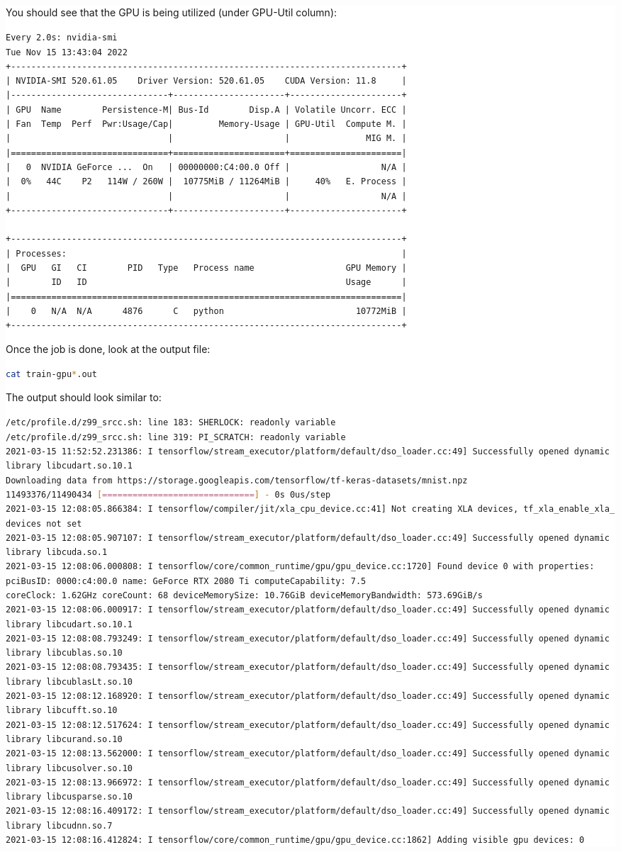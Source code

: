 You should see that the GPU is being utilized (under GPU-Util column):
```
Every 2.0s: nvidia-smi
Tue Nov 15 13:43:04 2022
+-----------------------------------------------------------------------------+
| NVIDIA-SMI 520.61.05    Driver Version: 520.61.05    CUDA Version: 11.8     |
|-------------------------------+----------------------+----------------------+
| GPU  Name        Persistence-M| Bus-Id        Disp.A | Volatile Uncorr. ECC |
| Fan  Temp  Perf  Pwr:Usage/Cap|         Memory-Usage | GPU-Util  Compute M. |
|                               |                      |               MIG M. |
|===============================+======================+======================|
|   0  NVIDIA GeForce ...  On   | 00000000:C4:00.0 Off |                  N/A |
|  0%   44C    P2   114W / 260W |  10775MiB / 11264MiB |     40%   E. Process |
|                               |                      |                  N/A |
+-------------------------------+----------------------+----------------------+

+-----------------------------------------------------------------------------+
| Processes:                                                                  |
|  GPU   GI   CI        PID   Type   Process name                  GPU Memory |
|        ID   ID                                                   Usage      |
|=============================================================================|
|    0   N/A  N/A      4876      C   python                          10772MiB |
+-----------------------------------------------------------------------------+
```

Once the job is done, look at the output file:

```bash
cat train-gpu*.out
```

The output should look similar to:

```bash
/etc/profile.d/z99_srcc.sh: line 183: SHERLOCK: readonly variable
/etc/profile.d/z99_srcc.sh: line 319: PI_SCRATCH: readonly variable
2021-03-15 11:52:52.231386: I tensorflow/stream_executor/platform/default/dso_loader.cc:49] Successfully opened dynamic library libcudart.so.10.1
Downloading data from https://storage.googleapis.com/tensorflow/tf-keras-datasets/mnist.npz
11493376/11490434 [==============================] - 0s 0us/step
2021-03-15 12:08:05.866384: I tensorflow/compiler/jit/xla_cpu_device.cc:41] Not creating XLA devices, tf_xla_enable_xla_devices not set
2021-03-15 12:08:05.907107: I tensorflow/stream_executor/platform/default/dso_loader.cc:49] Successfully opened dynamic library libcuda.so.1
2021-03-15 12:08:06.000808: I tensorflow/core/common_runtime/gpu/gpu_device.cc:1720] Found device 0 with properties:
pciBusID: 0000:c4:00.0 name: GeForce RTX 2080 Ti computeCapability: 7.5
coreClock: 1.62GHz coreCount: 68 deviceMemorySize: 10.76GiB deviceMemoryBandwidth: 573.69GiB/s
2021-03-15 12:08:06.000917: I tensorflow/stream_executor/platform/default/dso_loader.cc:49] Successfully opened dynamic library libcudart.so.10.1
2021-03-15 12:08:08.793249: I tensorflow/stream_executor/platform/default/dso_loader.cc:49] Successfully opened dynamic library libcublas.so.10
2021-03-15 12:08:08.793435: I tensorflow/stream_executor/platform/default/dso_loader.cc:49] Successfully opened dynamic library libcublasLt.so.10
2021-03-15 12:08:12.168920: I tensorflow/stream_executor/platform/default/dso_loader.cc:49] Successfully opened dynamic library libcufft.so.10
2021-03-15 12:08:12.517624: I tensorflow/stream_executor/platform/default/dso_loader.cc:49] Successfully opened dynamic library libcurand.so.10
2021-03-15 12:08:13.562000: I tensorflow/stream_executor/platform/default/dso_loader.cc:49] Successfully opened dynamic library libcusolver.so.10
2021-03-15 12:08:13.966972: I tensorflow/stream_executor/platform/default/dso_loader.cc:49] Successfully opened dynamic library libcusparse.so.10
2021-03-15 12:08:16.409172: I tensorflow/stream_executor/platform/default/dso_loader.cc:49] Successfully opened dynamic library libcudnn.so.7
2021-03-15 12:08:16.412824: I tensorflow/core/common_runtime/gpu/gpu_device.cc:1862] Adding visible gpu devices: 0
```